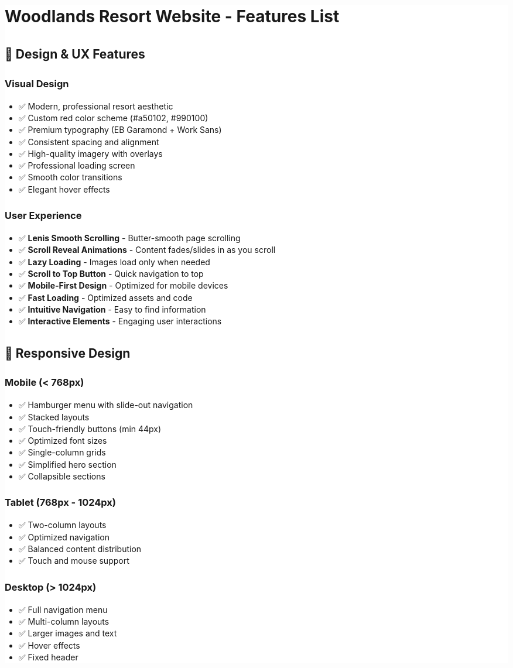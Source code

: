 # Woodlands Resort Website - Features List

## 🎨 Design & UX Features

### Visual Design
- ✅ Modern, professional resort aesthetic
- ✅ Custom red color scheme (#a50102, #990100)
- ✅ Premium typography (EB Garamond + Work Sans)
- ✅ Consistent spacing and alignment
- ✅ High-quality imagery with overlays
- ✅ Professional loading screen
- ✅ Smooth color transitions
- ✅ Elegant hover effects

### User Experience
- ✅ **Lenis Smooth Scrolling** - Butter-smooth page scrolling
- ✅ **Scroll Reveal Animations** - Content fades/slides in as you scroll
- ✅ **Lazy Loading** - Images load only when needed
- ✅ **Scroll to Top Button** - Quick navigation to top
- ✅ **Mobile-First Design** - Optimized for mobile devices
- ✅ **Fast Loading** - Optimized assets and code
- ✅ **Intuitive Navigation** - Easy to find information
- ✅ **Interactive Elements** - Engaging user interactions

## 📱 Responsive Design

### Mobile (< 768px)
- ✅ Hamburger menu with slide-out navigation
- ✅ Stacked layouts
- ✅ Touch-friendly buttons (min 44px)
- ✅ Optimized font sizes
- ✅ Single-column grids
- ✅ Simplified hero section
- ✅ Collapsible sections

### Tablet (768px - 1024px)
- ✅ Two-column layouts
- ✅ Optimized navigation
- ✅ Balanced content distribution
- ✅ Touch and mouse support

### Desktop (> 1024px)
- ✅ Full navigation menu
- ✅ Multi-column layouts
- ✅ Larger images and text
- ✅ Hover effects
- ✅ Fixed header

